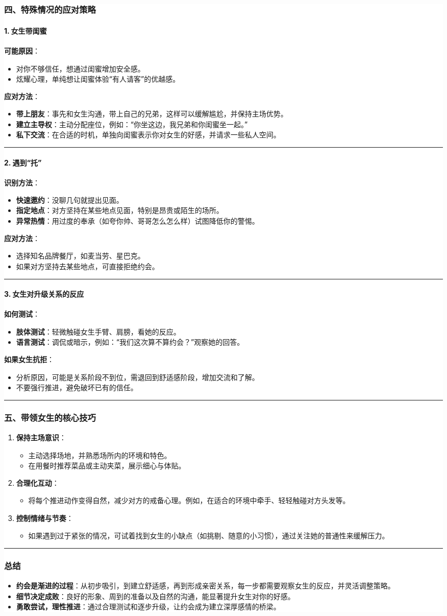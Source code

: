 
### **四、特殊情况的应对策略**

#### **1. 女生带闺蜜**  
**可能原因**：  
- 对你不够信任，想通过闺蜜增加安全感。  
- 炫耀心理，单纯想让闺蜜体验“有人请客”的优越感。

**应对方法**：  
- **带上朋友**：事先和女生沟通，带上自己的兄弟，这样可以缓解尴尬，并保持主场优势。  
- **建立主导权**：主动分配座位，例如：“你坐这边，我兄弟和你闺蜜坐一起。”  
- **私下交流**：在合适的时机，单独向闺蜜表示你对女生的好感，并请求一些私人空间。

---

#### **2. 遇到“托”**  
**识别方法**：  
- **快速邀约**：没聊几句就提出见面。  
- **指定地点**：对方坚持在某些地点见面，特别是昂贵或陌生的场所。  
- **异常热情**：用过度的奉承（如夸你帅、哥哥怎么怎么样）试图降低你的警惕。  

**应对方法**：  
- 选择知名品牌餐厅，如麦当劳、星巴克。  
- 如果对方坚持去某些地点，可直接拒绝约会。

---

#### **3. 女生对升级关系的反应**  
**如何测试**：  
- **肢体测试**：轻微触碰女生手臂、肩膀，看她的反应。  
- **语言测试**：调侃或暗示，例如：“我们这次算不算约会？”观察她的回答。  

**如果女生抗拒**：  
- 分析原因，可能是关系阶段不到位，需退回到舒适感阶段，增加交流和了解。  
- 不要强行推进，避免破坏已有的信任。

---

### **五、带领女生的核心技巧**

1. **保持主场意识**：  
   - 主动选择场地，并熟悉场所内的环境和特色。  
   - 在用餐时推荐菜品或主动夹菜，展示细心与体贴。  

2. **合理化互动**：  
   - 将每个推进动作变得自然，减少对方的戒备心理。例如，在适合的环境中牵手、轻轻触碰对方头发等。

3. **控制情绪与节奏**：  
   - 如果遇到过于紧张的情况，可试着找到女生的小缺点（如挑剔、随意的小习惯），通过关注她的普通性来缓解压力。

---

### **总结**  
- **约会是渐进的过程**：从初步吸引，到建立舒适感，再到形成亲密关系，每一步都需要观察女生的反应，并灵活调整策略。  
- **细节决定成败**：良好的形象、周到的准备以及自然的沟通，能显著提升女生对你的好感。  
- **勇敢尝试，理性推进**：通过合理测试和逐步升级，让约会成为建立深厚感情的桥梁。
